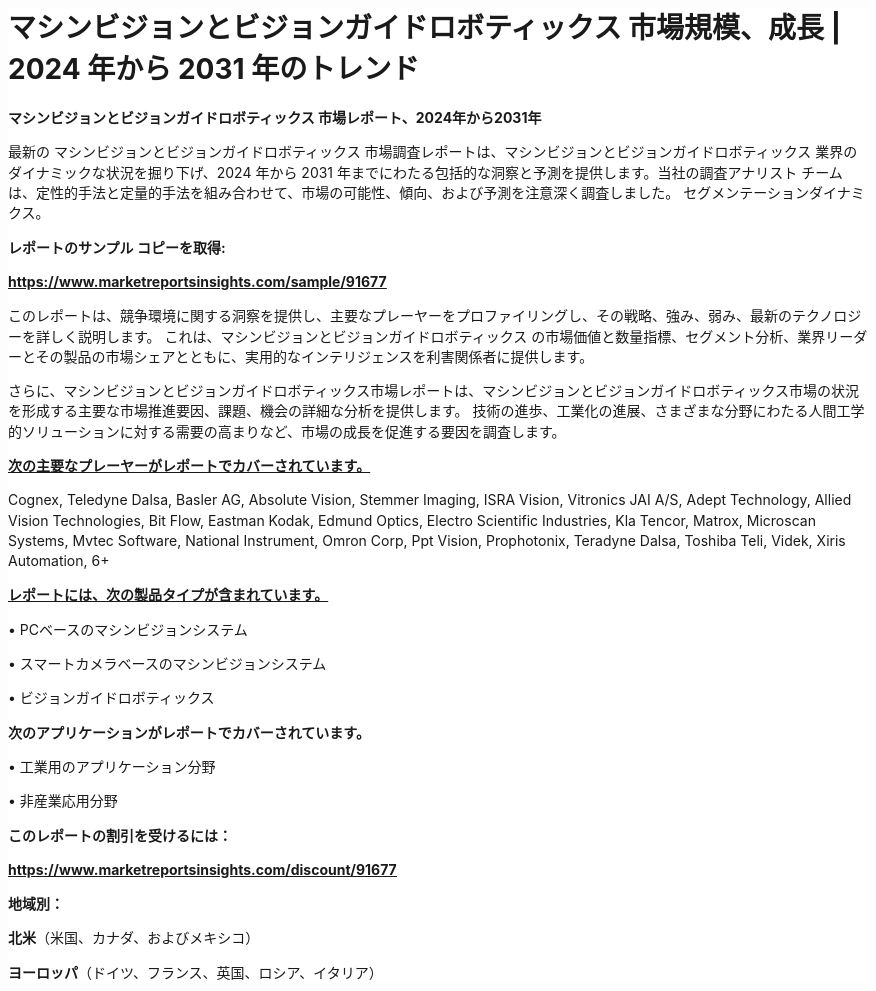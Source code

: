 # マシンビジョンとビジョンガイドロボティックス 市場規模、成長 | 2024 年から 2031 年のトレンド

<strong>マシンビジョンとビジョンガイドロボティックス 市場レポート、2024年から2031年</strong>

最新の マシンビジョンとビジョンガイドロボティックス 市場調査レポートは、マシンビジョンとビジョンガイドロボティックス 業界のダイナミックな状況を掘り下げ、2024 年から 2031 年までにわたる包括的な洞察と予測を提供します。当社の調査アナリスト チームは、定性的手法と定量的手法を組み合わせて、市場の可能性、傾向、および予測を注意深く調査しました。 セグメンテーションダイナミクス。



<strong>レポートのサンプル コピーを取得:</strong> <a href=https://www.marketreportsinsights.com/sample/91677>

<strong><u>https://www.marketreportsinsights.com/sample/91677</u></strong></a>

このレポートは、競争環境に関する洞察を提供し、主要なプレーヤーをプロファイリングし、その戦略、強み、弱み、最新のテクノロジーを詳しく説明します。 これは、マシンビジョンとビジョンガイドロボティックス の市場価値と数量指標、セグメント分析、業界リーダーとその製品の市場シェアとともに、実用的なインテリジェンスを利害関係者に提供します。

さらに、マシンビジョンとビジョンガイドロボティックス市場レポートは、マシンビジョンとビジョンガイドロボティックス市場の状況を形成する主要な市場推進要因、課題、機会の詳細な分析を提供します。 技術の進歩、工業化の進展、さまざまな分野にわたる人間工学的ソリューションに対する需要の高まりなど、市場の成長を促進する要因を調査します。



<strong><u>次の主要なプレーヤーがレポートでカバーされています。</u></strong>

Cognex, Teledyne Dalsa, Basler AG, Absolute Vision, Stemmer Imaging, ISRA Vision, Vitronics JAI A/S, Adept Technology, Allied Vision Technologies, Bit Flow, Eastman Kodak, Edmund Optics, Electro Scientific Industries, Kla Tencor, Matrox, Microscan Systems, Mvtec Software, National Instrument, Omron Corp, Ppt Vision, Prophotonix, Teradyne Dalsa, Toshiba Teli, Videk, Xiris Automation, 6+



<strong><u><b>レポートには、次の製品タイプが含まれています。</b></u></strong>

• PCベースのマシンビジョンシステム

• スマートカメラベースのマシンビジョンシステム

• ビジョンガイドロボティックス



<strong><b>次のアプリケーションがレポートでカバーされています。</b></strong>

• 工業用のアプリケーション分野

• 非産業応用分野



<strong><b>このレポートの割引を受けるには：</b></strong><a href=https://www.marketreportsinsights.com/discount/91677>

<strong><u>https://www.marketreportsinsights.com/discount/91677</u></strong></a>



<strong>地域別：</strong>



<strong>北米</strong>（米国、カナダ、およびメキシコ）



<strong>ヨーロッパ</strong>（ドイツ、フランス、英国、ロシア、イタリア）


